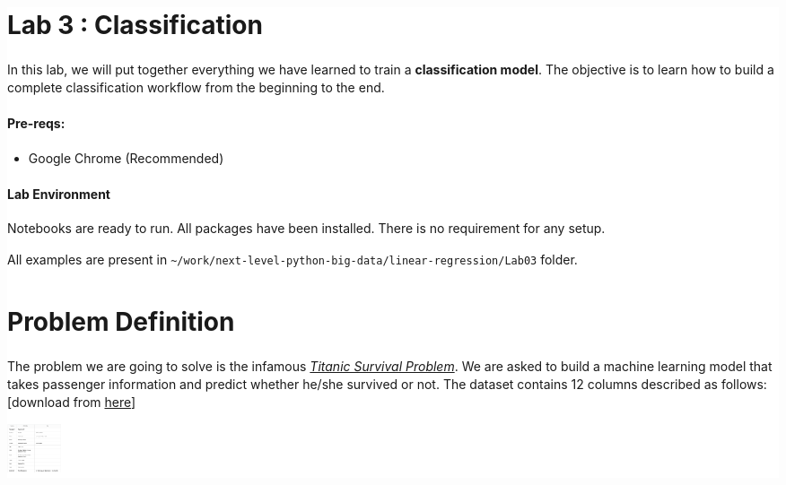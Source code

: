 

Lab 3 : Classification
======================


In this lab, we will put together everything we have
learned to train a **classification model**. The objective is to learn
how to build a complete classification workflow from the beginning to
the end.


#### Pre-reqs:
- Google Chrome (Recommended)

#### Lab Environment
Notebooks are ready to run. All packages have been installed. There is no requirement for any setup.

All examples are present in `~/work/next-level-python-big-data/linear-regression/Lab03` folder. 


Problem Definition
==================

The problem we are going to solve is the infamous [*Titanic Survival
Problem*](https://www.kaggle.com/c/titanic). We are asked to build a
machine learning model that takes passenger information and predict
whether he/she survived or not. The dataset contains 12 columns
described as follows: [download from
[here](https://drive.google.com/open?id=1wI5UtWvoE_n9bvX8nMSp3v6tWr4NRb22)]

![](./images/1_-YBVHmYSEhj2yKVgZp6FRQ.png)
